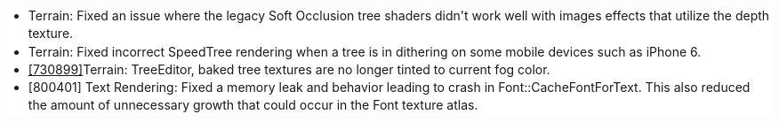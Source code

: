 -   Terrain: Fixed an issue where the legacy Soft Occlusion tree shaders didn\'t work well with images effects that utilize the depth texture.
-   Terrain: Fixed incorrect SpeedTree rendering when a tree is in dithering on some mobile devices such as iPhone 6.
-   [\[730899\]](https://issuetracker.unity3d.com/issues/texture-of-tree-depends-on-the-color-of-the-fog)Terrain: TreeEditor, baked tree textures are no longer tinted to current fog color.
-   \[800401\] Text Rendering: Fixed a memory leak and behavior leading to crash in Font::CacheFontForText. This also reduced the amount of unnecessary growth that could occur in the Font texture atlas.
